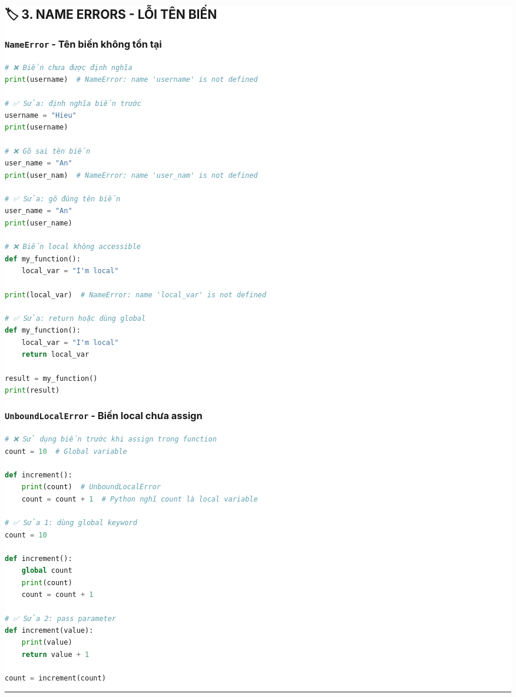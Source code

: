 
## 🏷️ 3. NAME ERRORS - LỖI TÊN BIẾN

### `NameError` - Tên biến không tồn tại
```python
# ❌ Biến chưa được định nghĩa
print(username)  # NameError: name 'username' is not defined

# ✅ Sửa: định nghĩa biến trước
username = "Hieu"
print(username)

# ❌ Gõ sai tên biến
user_name = "An"
print(user_nam)  # NameError: name 'user_nam' is not defined

# ✅ Sửa: gõ đúng tên biến
user_name = "An"
print(user_name)

# ❌ Biến local không accessible
def my_function():
    local_var = "I'm local"

print(local_var)  # NameError: name 'local_var' is not defined

# ✅ Sửa: return hoặc dùng global
def my_function():
    local_var = "I'm local"
    return local_var

result = my_function()
print(result)
```

### `UnboundLocalError` - Biến local chưa assign
```python
# ❌ Sử dụng biến trước khi assign trong function
count = 10  # Global variable

def increment():
    print(count)  # UnboundLocalError
    count = count + 1  # Python nghĩ count là local variable

# ✅ Sửa 1: dùng global keyword
count = 10

def increment():
    global count
    print(count)
    count = count + 1

# ✅ Sửa 2: pass parameter
def increment(value):
    print(value)
    return value + 1

count = increment(count)
```

---
